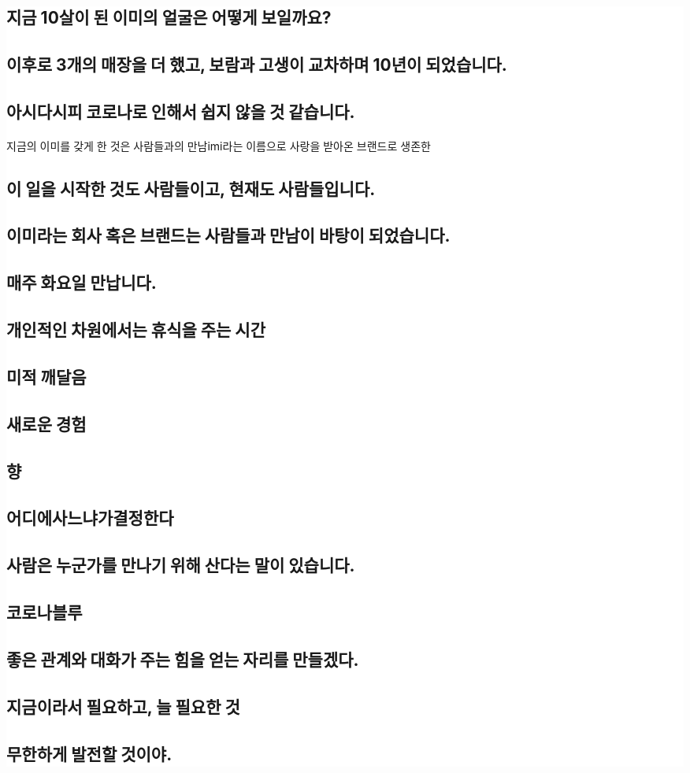 
## 지금 10살이 된 이미의 얼굴은 어떻게 보일까요?


## 이후로 3개의 매장을 더 했고, 보람과 고생이 교차하며 10년이 되었습니다.



## 아시다시피 코로나로 인해서 쉽지 않을 것 같습니다.

지금의 이미를 갖게 한 것은 사람들과의 만남imi라는 이름으로 사랑을 받아온 브랜드로 생존한

## 이 일을 시작한 것도 사람들이고, 현재도 사람들입니다.


## 이미라는 회사 혹은 브랜드는 사람들과 만남이 바탕이 되었습니다.


## 매주 화요일 만납니다.


## 개인적인 차원에서는 휴식을 주는 시간


## 미적 깨달음


## 새로운 경험


## 향


## 어디에사느냐가결정한다


## 사람은 누군가를 만나기 위해 산다는 말이 있습니다.


## 코로나블루


## 좋은 관계와 대화가 주는 힘을 얻는 자리를 만들겠다.


## 지금이라서 필요하고, 늘 필요한 것


## 무한하게 발전할 것이야.
